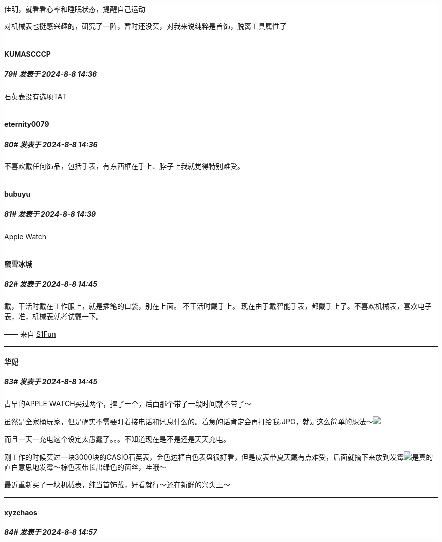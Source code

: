 佳明，就看看心率和睡眠状态，提醒自己运动

对机械表也挺感兴趣的，研究了一阵，暂时还没买，对我来说纯粹是首饰，脱离工具属性了


*****

####  KUMASCCCP  
##### 79#       发表于 2024-8-8 14:36

石英表没有选项TAT

*****

####  eternity0079  
##### 80#       发表于 2024-8-8 14:36

不喜欢戴任何饰品，包括手表，有东西框在手上、脖子上我就觉得特别难受。


*****

####  bubuyu  
##### 81#       发表于 2024-8-8 14:39

Apple Watch


*****

####  蜜雪冰城  
##### 82#       发表于 2024-8-8 14:45

戴，干活时戴在工作服上，就是插笔的口袋，别在上面。 不干活时戴手上。 现在由于戴智能手表，都戴手上了。不喜欢机械表，喜欢电子表，准，机械表就考试戴一下。

—— 来自 [S1Fun](https://s1fun.koalcat.com)

*****

####  华妃  
##### 83#       发表于 2024-8-8 14:45

古早的APPLE WATCH买过两个，摔了一个，后面那个带了一段时间就不带了～

虽然是全家桶玩家，但是确实不需要盯着接电话和讯息什么的。着急的话肯定会再打给我.JPG，就是这么简单的想法～<img src="https://static.saraba1st.com/image/smiley/face2017/066.png" referrerpolicy="no-referrer">

而且一天一充电这个设定太愚蠢了。。。不知道现在是不是还是天天充电。

刚工作的时候买过一块3000块的CASIO石英表，金色边框白色表盘很好看，但是皮表带夏天戴有点难受，后面就摘下来放到发霉<img src="https://static.saraba1st.com/image/smiley/face2017/001.png" referrerpolicy="no-referrer">是真的直白意思地发霉～棕色表带长出绿色的菌丝，哇哦～

最近重新买了一块机械表，纯当首饰戴，好看就行～还在新鲜的兴头上～


*****

####  xyzchaos  
##### 84#       发表于 2024-8-8 14:57
